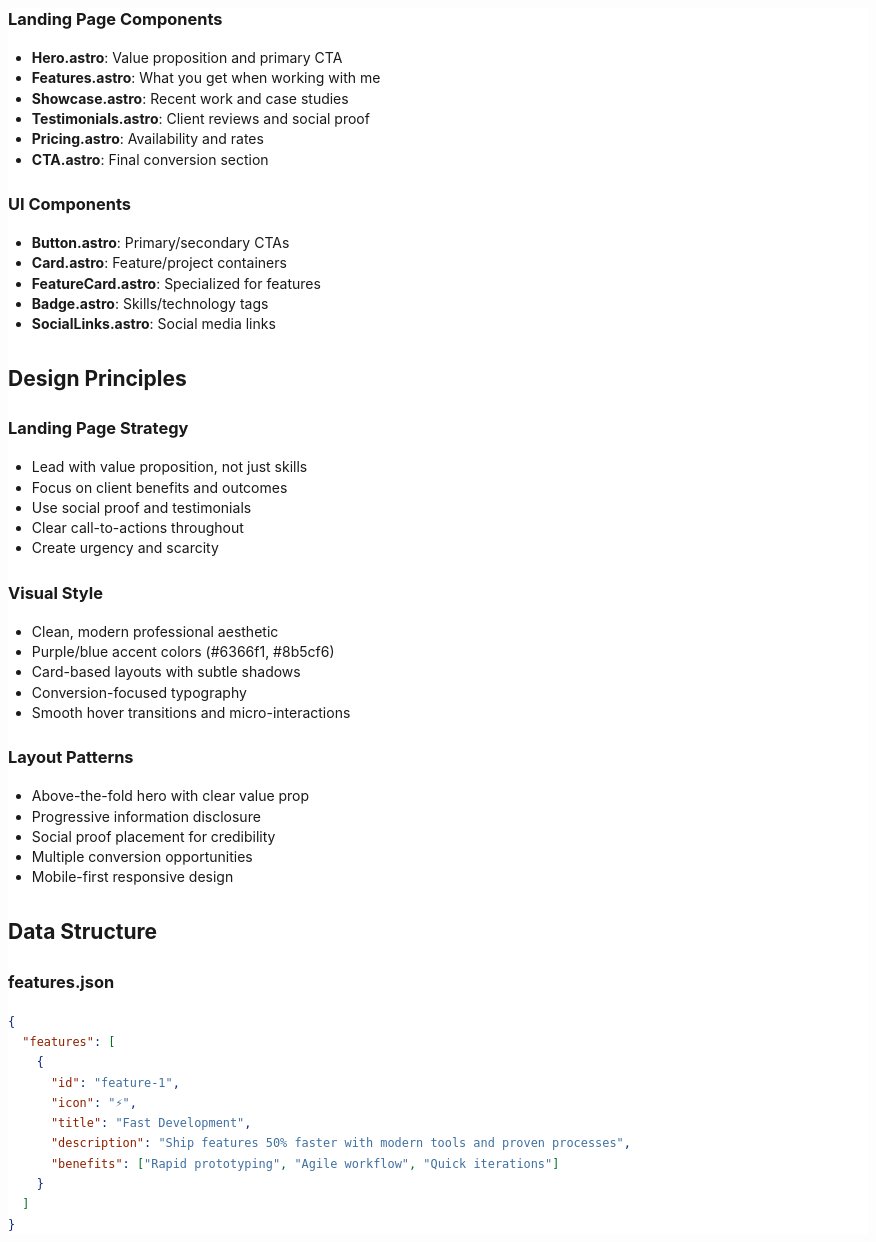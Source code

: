 ### Landing Page Components
- **Hero.astro**: Value proposition and primary CTA
- **Features.astro**: What you get when working with me
- **Showcase.astro**: Recent work and case studies
- **Testimonials.astro**: Client reviews and social proof
- **Pricing.astro**: Availability and rates
- **CTA.astro**: Final conversion section

### UI Components
- **Button.astro**: Primary/secondary CTAs
- **Card.astro**: Feature/project containers
- **FeatureCard.astro**: Specialized for features
- **Badge.astro**: Skills/technology tags
- **SocialLinks.astro**: Social media links

## Design Principles

### Landing Page Strategy
- Lead with value proposition, not just skills
- Focus on client benefits and outcomes
- Use social proof and testimonials
- Clear call-to-actions throughout
- Create urgency and scarcity

### Visual Style
- Clean, modern professional aesthetic
- Purple/blue accent colors (#6366f1, #8b5cf6)
- Card-based layouts with subtle shadows
- Conversion-focused typography
- Smooth hover transitions and micro-interactions

### Layout Patterns
- Above-the-fold hero with clear value prop
- Progressive information disclosure
- Social proof placement for credibility
- Multiple conversion opportunities
- Mobile-first responsive design

## Data Structure

### features.json
```json
{
  "features": [
    {
      "id": "feature-1",
      "icon": "⚡",
      "title": "Fast Development",
      "description": "Ship features 50% faster with modern tools and proven processes",
      "benefits": ["Rapid prototyping", "Agile workflow", "Quick iterations"]
    }
  ]
}
```
